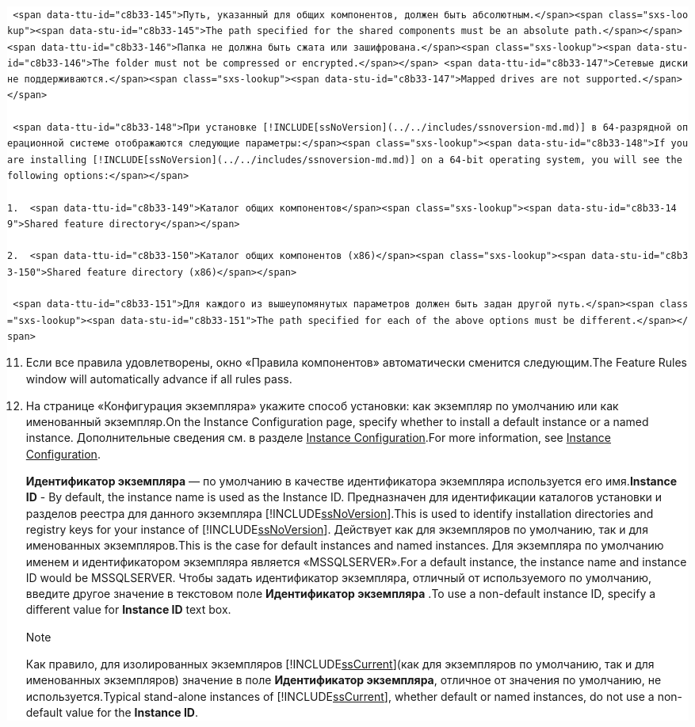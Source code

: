     <span data-ttu-id="c8b33-145">Путь, указанный для общих компонентов, должен быть абсолютным.</span><span class="sxs-lookup"><span data-stu-id="c8b33-145">The path specified for the shared components must be an absolute path.</span></span> <span data-ttu-id="c8b33-146">Папка не должна быть сжата или зашифрована.</span><span class="sxs-lookup"><span data-stu-id="c8b33-146">The folder must not be compressed or encrypted.</span></span> <span data-ttu-id="c8b33-147">Сетевые диски не поддерживаются.</span><span class="sxs-lookup"><span data-stu-id="c8b33-147">Mapped drives are not supported.</span></span>  
  
     <span data-ttu-id="c8b33-148">При установке [!INCLUDE[ssNoVersion](../../includes/ssnoversion-md.md)] в 64-разрядной операционной системе отображаются следующие параметры:</span><span class="sxs-lookup"><span data-stu-id="c8b33-148">If you are installing [!INCLUDE[ssNoVersion](../../includes/ssnoversion-md.md)] on a 64-bit operating system, you will see the following options:</span></span>  
  
    1.  <span data-ttu-id="c8b33-149">Каталог общих компонентов</span><span class="sxs-lookup"><span data-stu-id="c8b33-149">Shared feature directory</span></span>  
  
    2.  <span data-ttu-id="c8b33-150">Каталог общих компонентов (x86)</span><span class="sxs-lookup"><span data-stu-id="c8b33-150">Shared feature directory (x86)</span></span>  
  
     <span data-ttu-id="c8b33-151">Для каждого из вышеупомянутых параметров должен быть задан другой путь.</span><span class="sxs-lookup"><span data-stu-id="c8b33-151">The path specified for each of the above options must be different.</span></span>  
  
11. <span data-ttu-id="c8b33-152">Если все правила удовлетворены, окно «Правила компонентов» автоматически сменится следующим.</span><span class="sxs-lookup"><span data-stu-id="c8b33-152">The Feature Rules window will automatically advance if all rules pass.</span></span>  
  
12. <span data-ttu-id="c8b33-153">На странице «Конфигурация экземпляра» укажите способ установки: как экземпляр по умолчанию или как именованный экземпляр.</span><span class="sxs-lookup"><span data-stu-id="c8b33-153">On the Instance Configuration page, specify whether to install a default instance or a named instance.</span></span> <span data-ttu-id="c8b33-154">Дополнительные сведения см. в разделе [Instance Configuration](../../sql-server/install/instance-configuration.md).</span><span class="sxs-lookup"><span data-stu-id="c8b33-154">For more information, see [Instance Configuration](../../sql-server/install/instance-configuration.md).</span></span>  
  
     <span data-ttu-id="c8b33-155">**Идентификатор экземпляра** — по умолчанию в качестве идентификатора экземпляра используется его имя.</span><span class="sxs-lookup"><span data-stu-id="c8b33-155">**Instance ID** - By default, the instance name is used as the Instance ID.</span></span> <span data-ttu-id="c8b33-156">Предназначен для идентификации каталогов установки и разделов реестра для данного экземпляра [!INCLUDE[ssNoVersion](../../includes/ssnoversion-md.md)].</span><span class="sxs-lookup"><span data-stu-id="c8b33-156">This is used to identify installation directories and registry keys for your instance of [!INCLUDE[ssNoVersion](../../includes/ssnoversion-md.md)].</span></span> <span data-ttu-id="c8b33-157">Действует как для экземпляров по умолчанию, так и для именованных экземпляров.</span><span class="sxs-lookup"><span data-stu-id="c8b33-157">This is the case for default instances and named instances.</span></span> <span data-ttu-id="c8b33-158">Для экземпляра по умолчанию именем и идентификатором экземпляра является «MSSQLSERVER».</span><span class="sxs-lookup"><span data-stu-id="c8b33-158">For a default instance, the instance name and instance ID would be MSSQLSERVER.</span></span> <span data-ttu-id="c8b33-159">Чтобы задать идентификатор экземпляра, отличный от используемого по умолчанию, введите другое значение в текстовом поле **Идентификатор экземпляра** .</span><span class="sxs-lookup"><span data-stu-id="c8b33-159">To use a non-default instance ID, specify a different value for **Instance ID** text box.</span></span>  
  
    > [!NOTE]  
    >  <span data-ttu-id="c8b33-160">Как правило, для изолированных экземпляров [!INCLUDE[ssCurrent](../../includes/sscurrent-md.md)](как для экземпляров по умолчанию, так и для именованных экземпляров) значение в поле **Идентификатор экземпляра**, отличное от значения по умолчанию, не используется.</span><span class="sxs-lookup"><span data-stu-id="c8b33-160">Typical stand-alone instances of [!INCLUDE[ssCurrent](../../includes/sscurrent-md.md)], whether default or named instances, do not use a non-default value for the **Instance ID**.</span></span>  
  